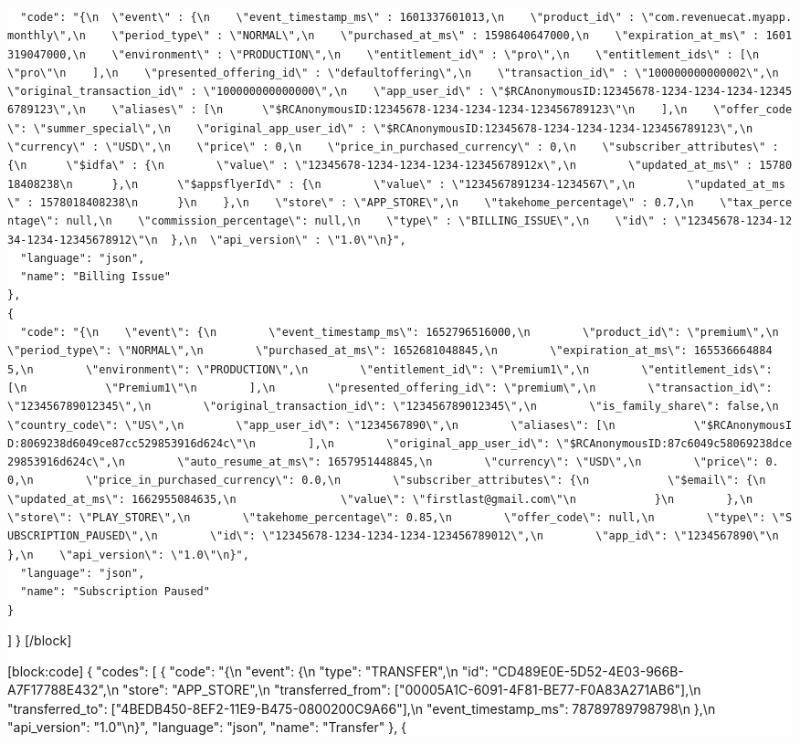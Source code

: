       "code": "{\n  \"event\" : {\n    \"event_timestamp_ms\" : 1601337601013,\n    \"product_id\" : \"com.revenuecat.myapp.monthly\",\n    \"period_type\" : \"NORMAL\",\n    \"purchased_at_ms\" : 1598640647000,\n    \"expiration_at_ms\" : 1601319047000,\n    \"environment\" : \"PRODUCTION\",\n    \"entitlement_id\" : \"pro\",\n    \"entitlement_ids\" : [\n      \"pro\"\n    ],\n    \"presented_offering_id\" : \"defaultoffering\",\n    \"transaction_id\" : \"100000000000002\",\n    \"original_transaction_id\" : \"100000000000000\",\n    \"app_user_id\" : \"$RCAnonymousID:12345678-1234-1234-1234-123456789123\",\n    \"aliases\" : [\n      \"$RCAnonymousID:12345678-1234-1234-1234-123456789123\"\n    ],\n    \"offer_code\": \"summer_special\",\n    \"original_app_user_id\" : \"$RCAnonymousID:12345678-1234-1234-1234-123456789123\",\n    \"currency\" : \"USD\",\n    \"price\" : 0,\n    \"price_in_purchased_currency\" : 0,\n    \"subscriber_attributes\" : {\n      \"$idfa\" : {\n        \"value\" : \"12345678-1234-1234-1234-12345678912x\",\n        \"updated_at_ms\" : 1578018408238\n      },\n      \"$appsflyerId\" : {\n        \"value\" : \"1234567891234-1234567\",\n        \"updated_at_ms\" : 1578018408238\n      }\n    },\n    \"store\" : \"APP_STORE\",\n    \"takehome_percentage\" : 0.7,\n    \"tax_percentage\": null,\n    \"commission_percentage\": null,\n    \"type\" : \"BILLING_ISSUE\",\n    \"id\" : \"12345678-1234-1234-1234-12345678912\"\n  },\n  \"api_version\" : \"1.0\"\n}",
      "language": "json",
      "name": "Billing Issue"
    },
    {
      "code": "{\n    \"event\": {\n        \"event_timestamp_ms\": 1652796516000,\n        \"product_id\": \"premium\",\n        \"period_type\": \"NORMAL\",\n        \"purchased_at_ms\": 1652681048845,\n        \"expiration_at_ms\": 1655366648845,\n        \"environment\": \"PRODUCTION\",\n        \"entitlement_id\": \"Premium1\",\n        \"entitlement_ids\": [\n            \"Premium1\"\n        ],\n        \"presented_offering_id\": \"premium\",\n        \"transaction_id\": \"123456789012345\",\n        \"original_transaction_id\": \"123456789012345\",\n        \"is_family_share\": false,\n        \"country_code\": \"US\",\n        \"app_user_id\": \"1234567890\",\n        \"aliases\": [\n            \"$RCAnonymousID:8069238d6049ce87cc529853916d624c\"\n        ],\n        \"original_app_user_id\": \"$RCAnonymousID:87c6049c58069238dce29853916d624c\",\n        \"auto_resume_at_ms\": 1657951448845,\n        \"currency\": \"USD\",\n        \"price\": 0.0,\n        \"price_in_purchased_currency\": 0.0,\n        \"subscriber_attributes\": {\n            \"$email\": {\n                \"updated_at_ms\": 1662955084635,\n                \"value\": \"firstlast@gmail.com\"\n            }\n        },\n        \"store\": \"PLAY_STORE\",\n        \"takehome_percentage\": 0.85,\n        \"offer_code\": null,\n        \"type\": \"SUBSCRIPTION_PAUSED\",\n        \"id\": \"12345678-1234-1234-1234-123456789012\",\n        \"app_id\": \"1234567890\"\n    },\n    \"api_version\": \"1.0\"\n}",
      "language": "json",
      "name": "Subscription Paused"
    }
  ]
}
[/block]

[block:code]
{
  "codes": [
    {
      "code": "{\n \"event\": {\n     \"type\": \"TRANSFER\",\n     \"id\": \"CD489E0E-5D52-4E03-966B-A7F17788E432\",\n     \"store\": \"APP_STORE\",\n     \"transferred_from\": [\"00005A1C-6091-4F81-BE77-F0A83A271AB6\"],\n     \"transferred_to\": [\"4BEDB450-8EF2-11E9-B475-0800200C9A66\"],\n     \"event_timestamp_ms\": 78789789798798\n },\n \"api_version\": \"1.0\"\n}",
      "language": "json",
      "name": "Transfer"
    },
    {